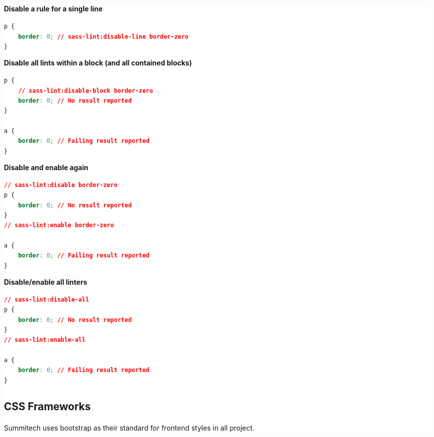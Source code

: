**Disable a rule for a single line**

```css
p {
    border: 0; // sass-lint:disable-line border-zero
}
```

**Disable all lints within a block (and all contained blocks)**

```css
p {
    // sass-lint:disable-block border-zero
    border: 0; // No result reported
}

a {
    border: 0; // Failing result reported
}
```

**Disable and enable again**

```css
// sass-lint:disable border-zero
p {
    border: 0; // No result reported
}
// sass-lint:enable border-zero

a {
    border: 0; // Failing result reported
}
```

**Disable/enable all linters**

```css
// sass-lint:disable-all
p {
    border: 0; // No result reported
}
// sass-lint:enable-all

a {
    border: 0; // Failing result reported
}
```

<a name="css-frameworks">

## CSS Frameworks

Summitech uses bootstrap as their standard for frontend styles in all project.

<a name="responsive-designs">
